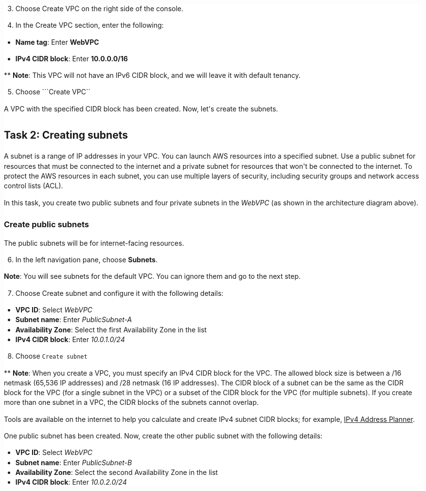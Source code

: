 3.  Choose Create VPC on the right side of the console.

4.  In the Create VPC section, enter the following:

-   **Name tag**: Enter **WebVPC**

-   **IPv4 CIDR block**: Enter **10.0.0.0/16**

** **Note**: This VPC will not have an IPv6 CIDR block, and we will leave it with default tenancy.

5.  Choose ```Create VPC``

A VPC with the specified CIDR block has been created. Now, let's create the subnets.

Task 2: Creating subnets
------------------------

A subnet is a range of IP addresses in your VPC. You can launch AWS resources into a specified subnet. Use a public subnet for resources that must be connected to the internet and a private subnet for resources that won't be connected to the internet. To protect the AWS resources in each subnet, you can use multiple layers of security, including security groups and network access control lists (ACL).

In this task, you create two public subnets and four private subnets in the *WebVPC* (as shown in the architecture diagram above).

### Create public subnets

The public subnets will be for internet-facing resources.

6.  In the left navigation pane, choose **Subnets**.

**Note**: You will see subnets for the default VPC. You can ignore  them and go to the next step.

7.  Choose Create subnet and configure it with the following details:

-   **VPC ID**: Select *WebVPC*
-   **Subnet name**: Enter *PublicSubnet-A*
-   **Availability Zone**: Select the first Availability Zone in the list
-   **IPv4 CIDR block**: Enter *10.0.1.0/24*

8. Choose ```Create subnet```

** **Note**: When you create a VPC, you must specify an IPv4 CIDR block for the VPC. The allowed block size is between a /16 netmask (65,536 IP addresses) and /28 netmask (16 IP addresses). The CIDR block of a subnet can be the same as the CIDR block for the VPC (for a single subnet in the VPC) or a subset of the CIDR block for the VPC (for multiple subnets). If you create more than one subnet in a VPC, the CIDR blocks of the subnets cannot overlap.

Tools are available on the internet to help you calculate and create IPv4 subnet CIDR blocks; for example, [IPv4 Address Planner](https://network00.com/NetworkTools/IPv4AddressPlanner/).

One public subnet has been created. Now, create the other public subnet with the following details:

-   **VPC ID**: Select *WebVPC*
-   **Subnet name**: Enter *PublicSubnet-B*
-   **Availability Zone**: Select the second Availability Zone in the list
-   **IPv4 CIDR block**: Enter *10.0.2.0/24*

